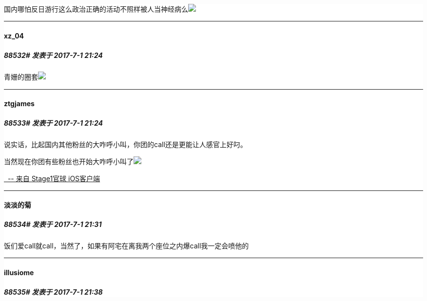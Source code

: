 


国内哪怕反日游行这么政治正确的活动不照样被人当神经病么<img src="https://static.saraba1st.com/image/smiley/face2017/048.png" referrerpolicy="no-referrer">







-----

####  xz_04  
##### 88532#       发表于 2017-7-1 21:24




青姗的圈套<img src="https://static.saraba1st.com/image/smiley/face2017/077.png" referrerpolicy="no-referrer">







-----

####  ztgjames  
##### 88533#       发表于 2017-7-1 21:24




说实话，比起国内其他粉丝的大咋呼小叫，你团的call还是更能让人感官上好叼。

当然现在你团有些粉丝也开始大咋呼小叫了<img src="https://static.saraba1st.com/image/smiley/face2017/020.png" referrerpolicy="no-referrer">

[  -- 来自 Stage1官球 iOS客户端](https://itunes.apple.com/fi/app/saraba1st/id1221237470?mt=8)







-----

####  淡淡的菊  
##### 88534#       发表于 2017-7-1 21:31




饭们爱call就call，当然了，如果有阿宅在离我两个座位之内爆call我一定会喷他的







-----

####  illusiome  
##### 88535#       发表于 2017-7-1 21:38
